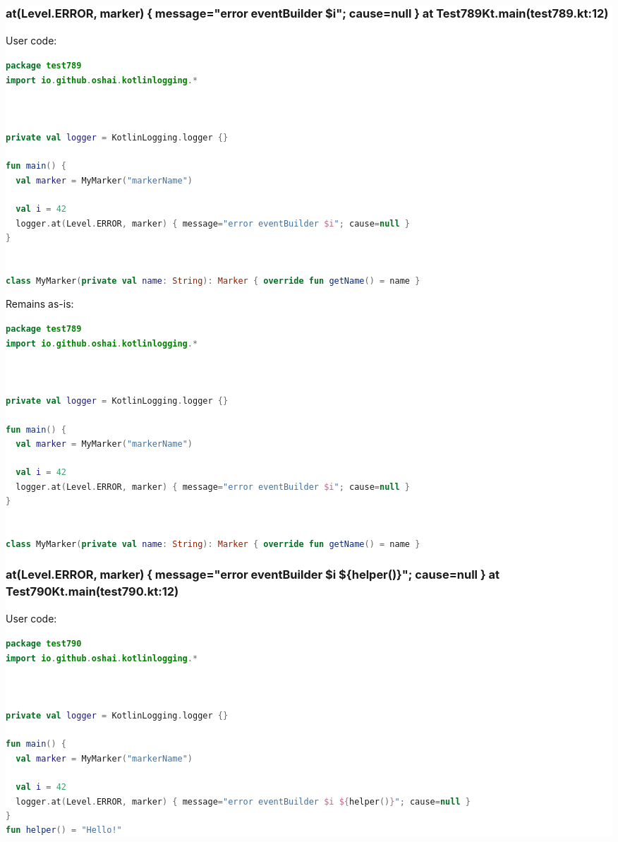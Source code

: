 ###  at(Level.ERROR, marker) { message="error eventBuilder $i"; cause=null } at Test789Kt.main(test789.kt:12)

User code:
```kotlin
package test789
import io.github.oshai.kotlinlogging.*



private val logger = KotlinLogging.logger {}

fun main() {
  val marker = MyMarker("markerName")
  
  val i = 42
  logger.at(Level.ERROR, marker) { message="error eventBuilder $i"; cause=null }
}


class MyMarker(private val name: String): Marker { override fun getName() = name }

```
  
Remains as-is:
```kotlin
package test789
import io.github.oshai.kotlinlogging.*



private val logger = KotlinLogging.logger {}

fun main() {
  val marker = MyMarker("markerName")
  
  val i = 42
  logger.at(Level.ERROR, marker) { message="error eventBuilder $i"; cause=null }
}


class MyMarker(private val name: String): Marker { override fun getName() = name }

```

###  at(Level.ERROR, marker) { message="error eventBuilder $i ${helper()}"; cause=null } at Test790Kt.main(test790.kt:12)

User code:
```kotlin
package test790
import io.github.oshai.kotlinlogging.*



private val logger = KotlinLogging.logger {}

fun main() {
  val marker = MyMarker("markerName")
  
  val i = 42
  logger.at(Level.ERROR, marker) { message="error eventBuilder $i ${helper()}"; cause=null }
}
fun helper() = "Hello!"
```